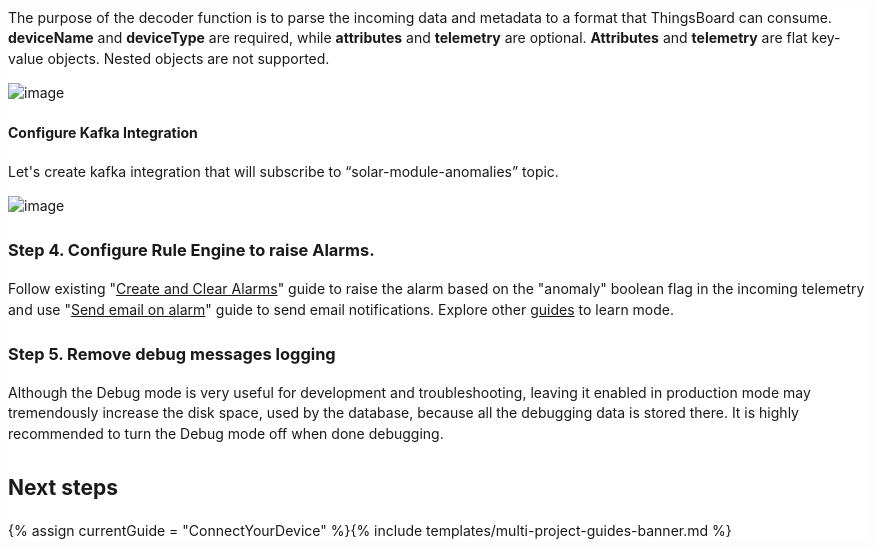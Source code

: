 The purpose of the decoder function is to parse the incoming data and metadata to a format that ThingsBoard can consume. 
**deviceName** and **deviceType** are required, while **attributes** and **telemetry** are optional.
**Attributes** and **telemetry** are flat key-value objects. Nested objects are not supported.

![image](https://img.thingsboard.io/samples/analytics/kafka-streams/add-converter.png)

#### Configure Kafka Integration
 
Let's create kafka integration that will subscribe to “solar-module-anomalies” topic. 

![image](https://img.thingsboard.io/samples/analytics/kafka-streams/add-integration.png)

### Step 4. Configure Rule Engine to raise Alarms.

Follow existing "[Create and Clear Alarms](/docs/user-guide/rule-engine-2-0/tutorials/create-clear-alarms/)" guide to raise the alarm 
based on the "anomaly" boolean flag in the incoming telemetry and use 
"[Send email on alarm](/docs/user-guide/rule-engine-2-0/tutorials/send-email/)" guide to send email notifications.
Explore other [guides](/docs/{{docsPrefix}}guides/) to learn mode. 

### Step 5. Remove debug messages logging

Although the Debug mode is very useful for development and troubleshooting, leaving it enabled in production mode may tremendously increase the disk space, used by the database, because all the debugging data is stored there. 
It is highly recommended to turn the Debug mode off when done debugging. 


## Next steps

{% assign currentGuide = "ConnectYourDevice" %}{% include templates/multi-project-guides-banner.md %}